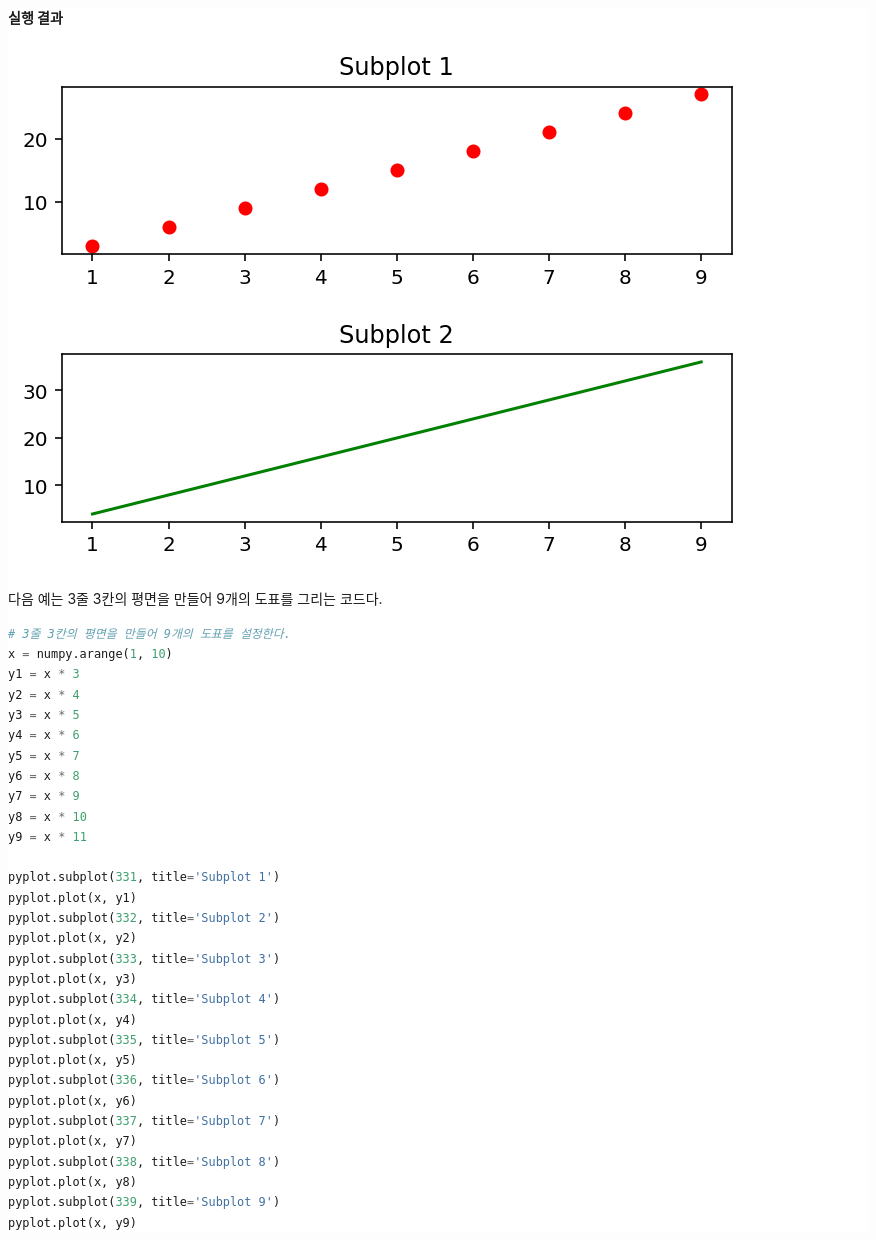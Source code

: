 **실행 결과**  

![matplot16](img/matplot16.png)

다음 예는 3줄 3칸의 평면을 만들어 9개의 도표를 그리는 코드다.


```python
# 3줄 3칸의 평면을 만들어 9개의 도표를 설정한다.
x = numpy.arange(1, 10)
y1 = x * 3
y2 = x * 4
y3 = x * 5
y4 = x * 6
y5 = x * 7
y6 = x * 8
y7 = x * 9
y8 = x * 10
y9 = x * 11

pyplot.subplot(331, title='Subplot 1')
pyplot.plot(x, y1)
pyplot.subplot(332, title='Subplot 2')
pyplot.plot(x, y2)
pyplot.subplot(333, title='Subplot 3')
pyplot.plot(x, y3)
pyplot.subplot(334, title='Subplot 4')
pyplot.plot(x, y4)
pyplot.subplot(335, title='Subplot 5')
pyplot.plot(x, y5)
pyplot.subplot(336, title='Subplot 6')
pyplot.plot(x, y6)
pyplot.subplot(337, title='Subplot 7')
pyplot.plot(x, y7)
pyplot.subplot(338, title='Subplot 8')
pyplot.plot(x, y8)
pyplot.subplot(339, title='Subplot 9')
pyplot.plot(x, y9)

```
